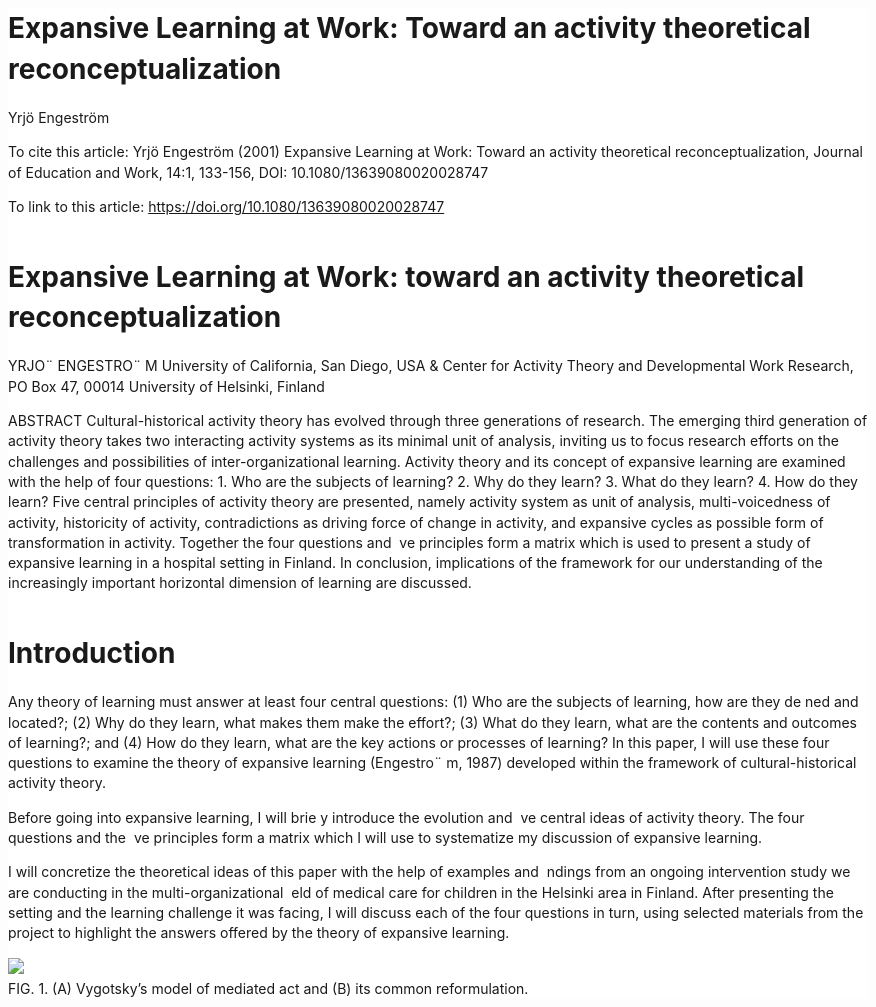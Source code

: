 # Expansive Learning at Work: Toward an activity theoretical reconceptualization

Yrjö Engeström

To cite this article: Yrjö Engeström (2001) Expansive Learning at Work: Toward an activity theoretical reconceptualization, Journal of Education and Work, 14:1, 133-156, DOI: 10.1080/13639080020028747

To link to this article: https://doi.org/10.1080/13639080020028747

# Expansive Learning at Work: toward an activity theoretical reconceptualization

YRJO¨ ENGESTRO¨ M University of California, San Diego, USA & Center for Activity Theory and Developmental Work Research, PO Box 47, 00014 University of Helsinki, Finland

ABSTRACT Cultural-historical activity theory has evolved through three generations of research. The emerging third generation of activity theory takes two interacting activity systems as its minimal unit of analysis, inviting us to focus research efforts on the challenges and possibilities of inter-organizational learning. Activity theory and its concept of expansive learning are examined with the help of four questions: 1. Who are the subjects of learning? 2. Why do they learn? 3. What do they learn? 4. How do they learn? Five central principles of activity theory are presented, namely activity system as unit of analysis, multi-voicedness of activity, historicity of activity, contradictions as driving force of change in activity, and expansive cycles as possible form of transformation in activity. Together the four questions and  ve principles form a matrix which is used to present a study of expansive learning in a hospital setting in Finland. In conclusion, implications of the framework for our understanding of the increasingly important horizontal dimension of learning are discussed.

# Introduction

Any theory of learning must answer at least four central questions: (1) Who are the subjects of learning, how are they de ned and located?; (2) Why do they learn, what makes them make the effort?; (3) What do they learn, what are the contents and outcomes of learning?; and (4) How do they learn, what are the key actions or processes of learning? In this paper, I will use these four questions to examine the theory of expansive learning (Engestro¨ m, 1987) developed within the framework of cultural-historical activity theory.

Before going into expansive learning, I will brie y introduce the evolution and  ve central ideas of activity theory. The four questions and the  ve principles form a matrix which I will use to systematize my discussion of expansive learning.

I will concretize the theoretical ideas of this paper with the help of examples and  ndings from an ongoing intervention study we are conducting in the multi-organizational  eld of medical care for children in the Helsinki area in Finland. After presenting the setting and the learning challenge it was facing, I will discuss each of the four questions in turn, using selected materials from the project to highlight the answers offered by the theory of expansive learning.

![](img/ff4a43e2a526019e82abca020b0ecf106171d6420e98a6e29d2cce72e33a1e81.jpg)  
FIG. 1. (A) Vygotsky’s model of mediated act and (B) its common reformulation.
